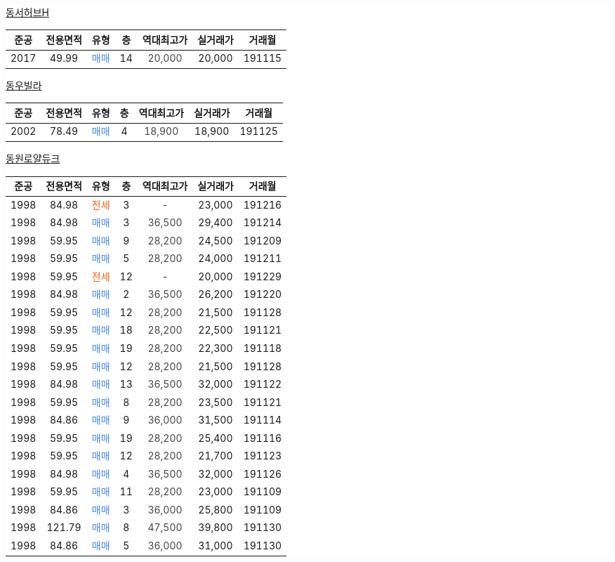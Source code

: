 [동서허브H](https://search.naver.com/search.naver?query=%EB%B6%80%EC%82%B0%EA%B4%91%EC%97%AD%EC%8B%9C+%EB%8F%99%EB%9E%98%EA%B5%AC+%EB%82%99%EB%AF%BC%EB%8F%99+%EB%8F%99%EC%84%9C%ED%97%88%EB%B8%8CH)

|준공|전용면적|유형|층|역대최고가|실거래가|거래월|
|:---:|:---:|:---:|:---:|:---:|:---:|:---:|
|2017|49.99|<span style="color:#4285f3">매매</span>|14|<span style="color:#444444">20,000</span>|20,000|191115|

[동우빌라](https://search.naver.com/search.naver?query=%EB%B6%80%EC%82%B0%EA%B4%91%EC%97%AD%EC%8B%9C+%EB%8F%99%EB%9E%98%EA%B5%AC+%EB%82%99%EB%AF%BC%EB%8F%99+%EB%8F%99%EC%9A%B0%EB%B9%8C%EB%9D%BC)

|준공|전용면적|유형|층|역대최고가|실거래가|거래월|
|:---:|:---:|:---:|:---:|:---:|:---:|:---:|
|2002|78.49|<span style="color:#4285f3">매매</span>|4|<span style="color:#444444">18,900</span>|18,900|191125|

[동원로얄듀크](https://search.naver.com/search.naver?query=%EB%B6%80%EC%82%B0%EA%B4%91%EC%97%AD%EC%8B%9C+%EB%8F%99%EB%9E%98%EA%B5%AC+%EB%82%99%EB%AF%BC%EB%8F%99+%EB%8F%99%EC%9B%90%EB%A1%9C%EC%96%84%EB%93%80%ED%81%AC)

|준공|전용면적|유형|층|역대최고가|실거래가|거래월|
|:---:|:---:|:---:|:---:|:---:|:---:|:---:|
|1998|84.98|<span style="color:#ff5a00">전세</span>|3|<span style="color:#444444">-</span>|23,000|191216|
|1998|84.98|<span style="color:#4285f3">매매</span>|3|<span style="color:#444444">36,500</span>|29,400|191214|
|1998|59.95|<span style="color:#4285f3">매매</span>|9|<span style="color:#444444">28,200</span>|24,500|191209|
|1998|59.95|<span style="color:#4285f3">매매</span>|5|<span style="color:#444444">28,200</span>|24,000|191211|
|1998|59.95|<span style="color:#ff5a00">전세</span>|12|<span style="color:#444444">-</span>|20,000|191229|
|1998|84.98|<span style="color:#4285f3">매매</span>|2|<span style="color:#444444">36,500</span>|26,200|191220|
|1998|59.95|<span style="color:#4285f3">매매</span>|12|<span style="color:#444444">28,200</span>|21,500|191128|
|1998|59.95|<span style="color:#4285f3">매매</span>|18|<span style="color:#444444">28,200</span>|22,500|191121|
|1998|59.95|<span style="color:#4285f3">매매</span>|19|<span style="color:#444444">28,200</span>|22,300|191118|
|1998|59.95|<span style="color:#4285f3">매매</span>|12|<span style="color:#444444">28,200</span>|21,500|191128|
|1998|84.98|<span style="color:#4285f3">매매</span>|13|<span style="color:#444444">36,500</span>|32,000|191122|
|1998|59.95|<span style="color:#4285f3">매매</span>|8|<span style="color:#444444">28,200</span>|23,500|191121|
|1998|84.86|<span style="color:#4285f3">매매</span>|9|<span style="color:#444444">36,000</span>|31,500|191114|
|1998|59.95|<span style="color:#4285f3">매매</span>|19|<span style="color:#444444">28,200</span>|25,400|191116|
|1998|59.95|<span style="color:#4285f3">매매</span>|12|<span style="color:#444444">28,200</span>|21,700|191123|
|1998|84.98|<span style="color:#4285f3">매매</span>|4|<span style="color:#444444">36,500</span>|32,000|191126|
|1998|59.95|<span style="color:#4285f3">매매</span>|11|<span style="color:#444444">28,200</span>|23,000|191109|
|1998|84.86|<span style="color:#4285f3">매매</span>|3|<span style="color:#444444">36,000</span>|25,800|191109|
|1998|121.79|<span style="color:#4285f3">매매</span>|8|<span style="color:#444444">47,500</span>|39,800|191130|
|1998|84.86|<span style="color:#4285f3">매매</span>|5|<span style="color:#444444">36,000</span>|31,000|191130|
